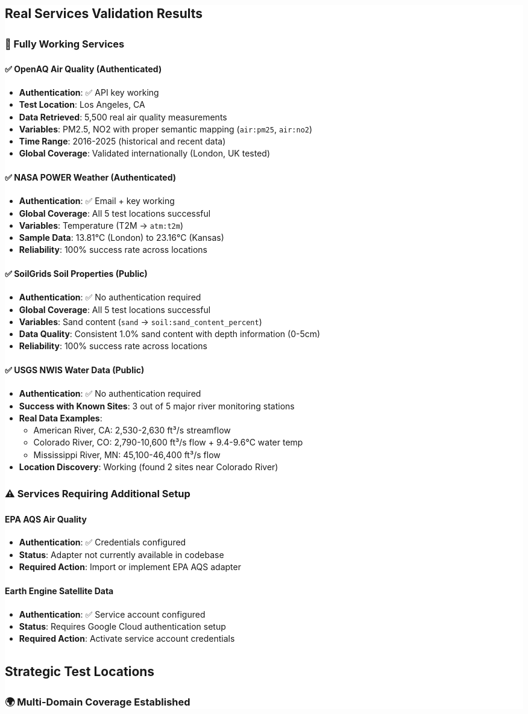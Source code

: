 ## Real Services Validation Results

### 🎉 Fully Working Services

#### ✅ OpenAQ Air Quality (Authenticated)
- **Authentication**: ✅ API key working
- **Test Location**: Los Angeles, CA
- **Data Retrieved**: 5,500 real air quality measurements
- **Variables**: PM2.5, NO2 with proper semantic mapping (`air:pm25`, `air:no2`)
- **Time Range**: 2016-2025 (historical and recent data)
- **Global Coverage**: Validated internationally (London, UK tested)

#### ✅ NASA POWER Weather (Authenticated) 
- **Authentication**: ✅ Email + key working
- **Global Coverage**: All 5 test locations successful
- **Variables**: Temperature (T2M → `atm:t2m`)
- **Sample Data**: 13.81°C (London) to 23.16°C (Kansas)
- **Reliability**: 100% success rate across locations

#### ✅ SoilGrids Soil Properties (Public)
- **Authentication**: ✅ No authentication required
- **Global Coverage**: All 5 test locations successful  
- **Variables**: Sand content (`sand` → `soil:sand_content_percent`)
- **Data Quality**: Consistent 1.0% sand content with depth information (0-5cm)
- **Reliability**: 100% success rate across locations

#### ✅ USGS NWIS Water Data (Public)
- **Authentication**: ✅ No authentication required
- **Success with Known Sites**: 3 out of 5 major river monitoring stations
- **Real Data Examples**:
  - American River, CA: 2,530-2,630 ft³/s streamflow
  - Colorado River, CO: 2,790-10,600 ft³/s flow + 9.4-9.6°C water temp
  - Mississippi River, MN: 45,100-46,400 ft³/s flow
- **Location Discovery**: Working (found 2 sites near Colorado River)

### ⚠️ Services Requiring Additional Setup

#### EPA AQS Air Quality
- **Authentication**: ✅ Credentials configured 
- **Status**: Adapter not currently available in codebase
- **Required Action**: Import or implement EPA AQS adapter

#### Earth Engine Satellite Data
- **Authentication**: ✅ Service account configured
- **Status**: Requires Google Cloud authentication setup
- **Required Action**: Activate service account credentials

## Strategic Test Locations

### 🌍 Multi-Domain Coverage Established
